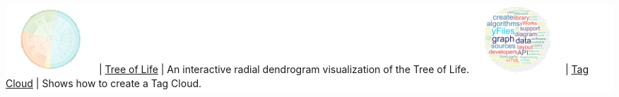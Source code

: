 <img src="resources/image/tree-of-life.png" alt="Tree of Life screenshot" width="128" height="96" /> | [Tree of Life](complete/tree-of-life) | An interactive radial dendrogram visualization of the Tree of Life.
<img src="resources/image/tag-cloud.png" alt="Tag Cloud screenshot" width="128" height="96" /> | [Tag Cloud](complete/tag-cloud) | Shows how to create a Tag Cloud.